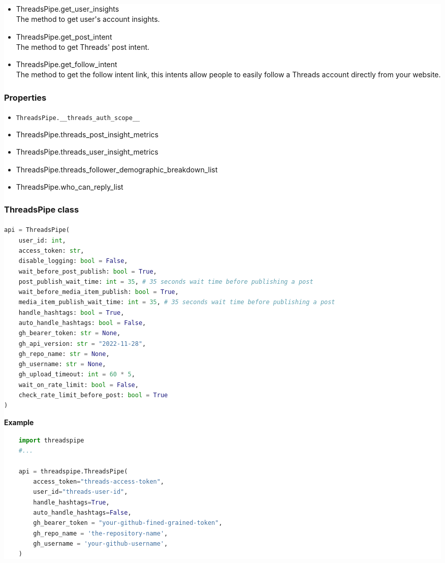 - ThreadsPipe.get_user_insights  
The method to get user's account insights.  
  
- ThreadsPipe.get_post_intent  
The method to get Threads' post intent.  
  
- ThreadsPipe.get_follow_intent  
The method to get the follow intent link, this intents allow people to easily follow a Threads account directly from your website.  
  
### Properties
  
- `ThreadsPipe.__threads_auth_scope__`  
  
- ThreadsPipe.threads_post_insight_metrics  
  
- ThreadsPipe.threads_user_insight_metrics  
  
- ThreadsPipe.threads_follower_demographic_breakdown_list  
  
- ThreadsPipe.who_can_reply_list  
  
### ThreadsPipe class
  
```py
api = ThreadsPipe(
    user_id: int, 
    access_token: str, 
    disable_logging: bool = False,
    wait_before_post_publish: bool = True,
    post_publish_wait_time: int = 35, # 35 seconds wait time before publishing a post
    wait_before_media_item_publish: bool = True,
    media_item_publish_wait_time: int = 35, # 35 seconds wait time before publishing a post
    handle_hashtags: bool = True,
    auto_handle_hashtags: bool = False,
    gh_bearer_token: str = None,
    gh_api_version: str = "2022-11-28",
    gh_repo_name: str = None,
    gh_username: str = None,
    gh_upload_timeout: int = 60 * 5,
    wait_on_rate_limit: bool = False,
    check_rate_limit_before_post: bool = True
)
```
  
**Example**  
  
```py
    import threadspipe
    #...

    api = threadspipe.ThreadsPipe(
        access_token="threads-access-token", 
        user_id="threads-user-id", 
        handle_hashtags=True, 
        auto_handle_hashtags=False, 
        gh_bearer_token = "your-github-fined-grained-token",
        gh_repo_name = 'the-repository-name',
        gh_username = 'your-github-username',
    )
```
  